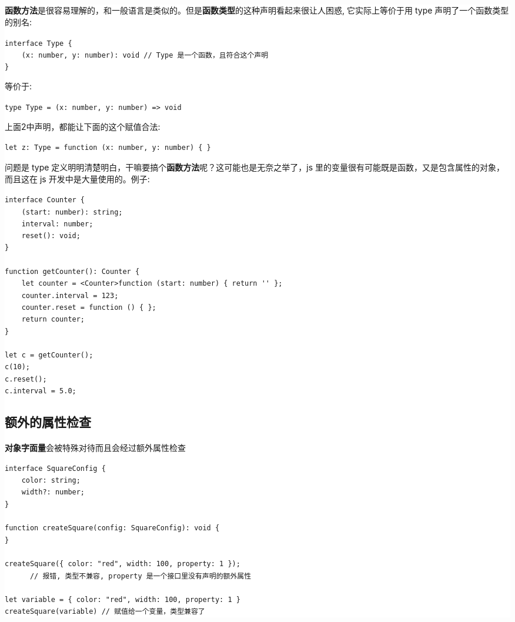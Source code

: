 **函数方法**是很容易理解的，和一般语言是类似的。但是**函数类型**的这种声明看起来很让人困惑, 它实际上等价于用 type 声明了一个函数类型的别名:

```
interface Type {
    (x: number, y: number): void // Type 是一个函数，且符合这个声明
}
```

等价于:
```
type Type = (x: number, y: number) => void
```

上面2中声明，都能让下面的这个赋值合法:
```
let z: Type = function (x: number, y: number) { }
```

问题是 type 定义明明清楚明白，干嘛要搞个**函数方法**呢？这可能也是无奈之举了，js 里的变量很有可能既是函数，又是包含属性的对象，而且这在 js 开发中是大量使用的。例子:

```
interface Counter {
    (start: number): string;
    interval: number;
    reset(): void;
}

function getCounter(): Counter {
    let counter = <Counter>function (start: number) { return '' };
    counter.interval = 123;
    counter.reset = function () { };
    return counter;
}

let c = getCounter();
c(10);
c.reset();
c.interval = 5.0;
```

## 额外的属性检查
**对象字面量**会被特殊对待而且会经过额外属性检查

```
interface SquareConfig {
    color: string;
    width?: number;
}

function createSquare(config: SquareConfig): void {
}

createSquare({ color: "red", width: 100, property: 1 });
      // 报错, 类型不兼容, property 是一个接口里没有声明的额外属性

let variable = { color: "red", width: 100, property: 1 }
createSquare(variable) // 赋值给一个变量，类型兼容了
```
